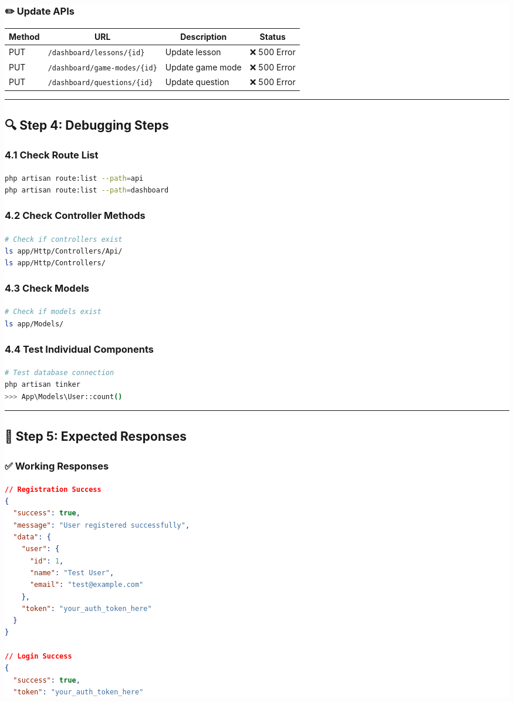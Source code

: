 ### **✏️ Update APIs**
| Method | URL | Description | Status |
|--------|-----|-------------|--------|
| PUT | `/dashboard/lessons/{id}` | Update lesson | ❌ 500 Error |
| PUT | `/dashboard/game-modes/{id}` | Update game mode | ❌ 500 Error |
| PUT | `/dashboard/questions/{id}` | Update question | ❌ 500 Error |

---

## **🔍 Step 4: Debugging Steps**

### **4.1 Check Route List**
```bash
php artisan route:list --path=api
php artisan route:list --path=dashboard
```

### **4.2 Check Controller Methods**
```bash
# Check if controllers exist
ls app/Http/Controllers/Api/
ls app/Http/Controllers/
```

### **4.3 Check Models**
```bash
# Check if models exist
ls app/Models/
```

### **4.4 Test Individual Components**
```bash
# Test database connection
php artisan tinker
>>> App\Models\User::count()
```

---

## **🎯 Step 5: Expected Responses**

### **✅ Working Responses**
```json
// Registration Success
{
  "success": true,
  "message": "User registered successfully",
  "data": {
    "user": {
      "id": 1,
      "name": "Test User",
      "email": "test@example.com"
    },
    "token": "your_auth_token_here"
  }
}

// Login Success
{
  "success": true,
  "token": "your_auth_token_here"
```